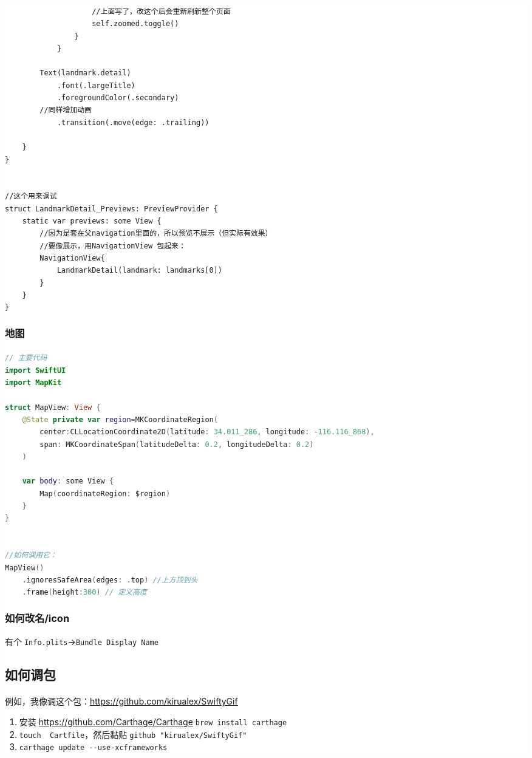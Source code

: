 ```swiftUI
                    //上面写了，改这个后会重新刷新整个页面
                    self.zoomed.toggle()
                }
            }

        Text(landmark.detail)
            .font(.largeTitle)
            .foregroundColor(.secondary)
        //同样增加动画
            .transition(.move(edge: .trailing))

    }
}


//这个用来调试
struct LandmarkDetail_Previews: PreviewProvider {
    static var previews: some View {
        //因为是套在父navigation里面的，所以预览不展示（但实际有效果）
        //要像展示，用NavigationView 包起来：
        NavigationView{
            LandmarkDetail(landmark: landmarks[0])
        }
    }
}
```

### 地图

```swift
// 主要代码
import SwiftUI
import MapKit

struct MapView: View {
    @State private var region=MKCoordinateRegion(
        center:CLLocationCoordinate2D(latitude: 34.011_286, longitude: -116.116_868),
        span: MKCoordinateSpan(latitudeDelta: 0.2, longitudeDelta: 0.2)
    )

    var body: some View {
        Map(coordinateRegion: $region)
    }
}


//如何调用它：
MapView()
    .ignoresSafeArea(edges: .top) //上方顶到头
    .frame(height:300) // 定义高度
```

### 如何改名/icon

有个 `Info.plits`->`Bundle Display Name`


## 如何调包

例如，我像调这个包：https://github.com/kirualex/SwiftyGif

1. 安装 https://github.com/Carthage/Carthage `brew install carthage`
2. `touch  Cartfile`，然后黏贴 `github "kirualex/SwiftyGif"`
3. `carthage update --use-xcframeworks`
